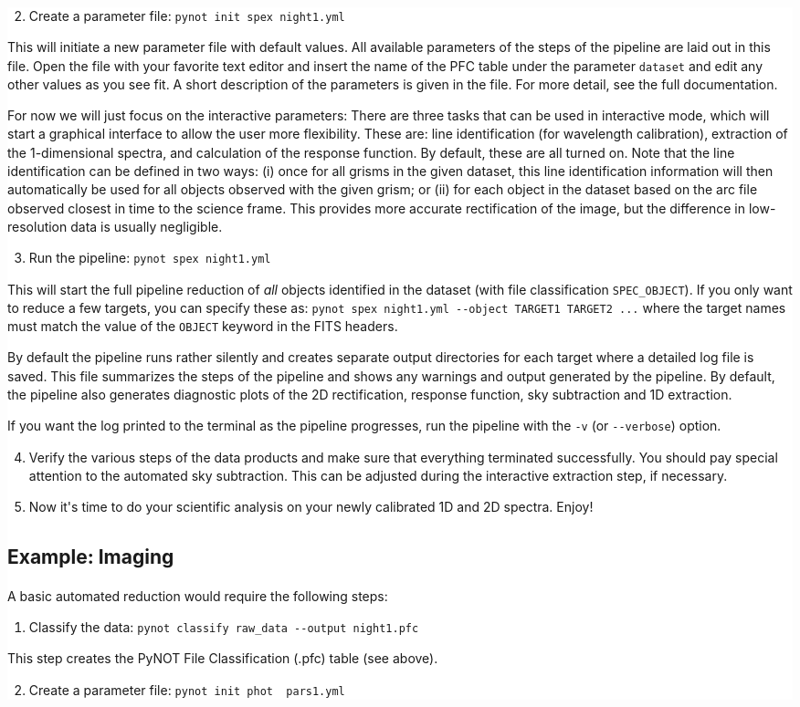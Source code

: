 2. Create a parameter file:
    `pynot init spex night1.yml`

  This will initiate a new parameter file with default values. All available parameters of the steps of the pipeline are laid out in this file. Open the file with your favorite text editor and insert the name of the PFC table under the parameter `dataset` and edit any other values as you see fit. A short description of the parameters is given in the file. For more detail, see the full documentation.

  For now we will just focus on the interactive parameters: There are three tasks that can be used in interactive mode, which will start a graphical interface to allow the user more flexibility. These are: line identification (for wavelength calibration), extraction of the 1-dimensional spectra, and calculation of the response function. By default, these are all turned on. Note that the line identification can be defined in two ways:
  (i)  once for all grisms in the given dataset, this line identification information will then automatically be used for all objects observed with the given grism;
  or (ii) for each object in the dataset based on the arc file observed closest in time to the science frame. This provides more accurate rectification of the image, but the difference in low-resolution data is usually negligible.


3. Run the pipeline:
    `pynot spex night1.yml`

  This will start the full pipeline reduction of *all* objects identified in the dataset (with file classification `SPEC_OBJECT`). If you only want to reduce a few targets, you can specify these as: `pynot spex night1.yml --object TARGET1 TARGET2 ...` where the target names must match the value of the `OBJECT` keyword in the FITS headers.

  By default the pipeline runs rather silently and creates separate output directories for each target where a detailed log file is saved. This file summarizes the steps of the pipeline and shows any warnings and output generated by the pipeline. By default, the pipeline also generates diagnostic plots of the 2D rectification, response function, sky subtraction and 1D extraction.

  If you want the log printed to the terminal as the pipeline progresses, run the pipeline with the `-v` (or `--verbose`) option.


4. Verify the various steps of the data products and make sure that everything terminated successfully. You should pay special attention to the automated sky subtraction. This can be adjusted during the interactive extraction step, if necessary.


5. Now it's time to do your scientific analysis on your newly calibrated 1D and 2D spectra. Enjoy!



## Example: Imaging

A basic automated reduction would require the following steps:

1. Classify the data:
    `pynot classify raw_data --output night1.pfc`

  This step creates the PyNOT File Classification (.pfc) table (see above).

2. Create a parameter file:
    `pynot init phot  pars1.yml`
